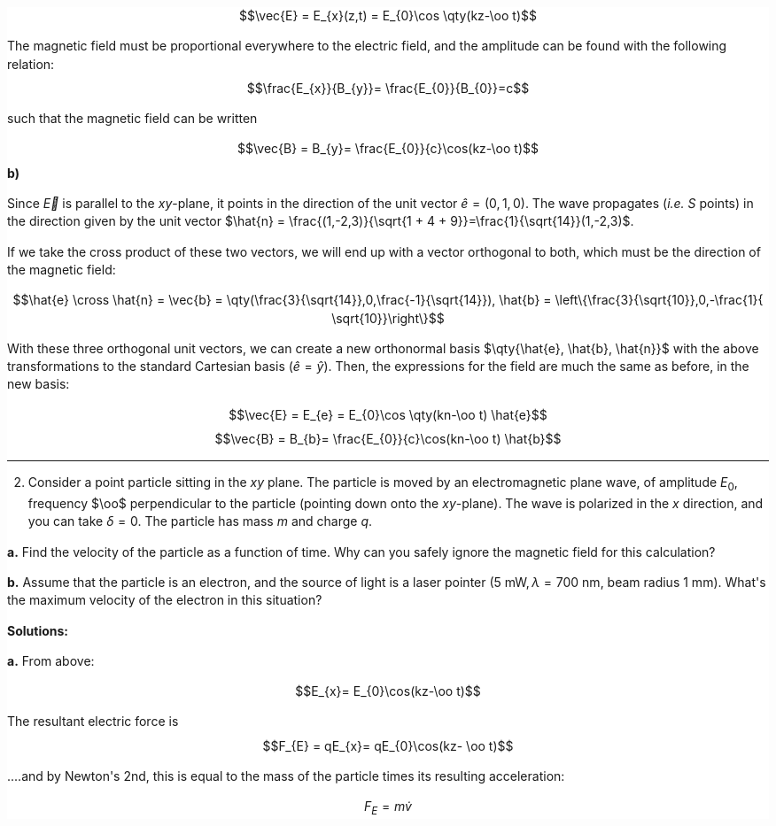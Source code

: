 $$\vec{E} = E_{x}(z,t) = E_{0}\cos \qty(kz-\oo t)$$
	

The magnetic field must be proportional everywhere to the electric field, and the amplitude can be found with the following relation:
$$\frac{E_{x}}{B_{y}}= \frac{E_{0}}{B_{0}}=c$$

such that the magnetic field can be written 

$$\vec{B} = B_{y}= \frac{E_{0}}{c}\cos(kz-\oo t)$$
**b)**

Since $\vec{E}$ is parallel to the $xy$-plane, it points in the direction of the unit vector $\hat{e}=(0,1,0)$. The wave propagates (*i.e.* $S$ points) in the direction given by the unit vector $\hat{n} = \frac{(1,-2,3)}{\sqrt{1 + 4 + 9}}=\frac{1}{\sqrt{14}}(1,-2,3)$. 

If we take the cross product of these two vectors, we will end up with a vector orthogonal to both, which must be the direction of the magnetic field:

$$\hat{e} \cross \hat{n} = \vec{b} = \qty(\frac{3}{\sqrt{14}},0,\frac{-1}{\sqrt{14}}), \hat{b} = \left\{\frac{3}{\sqrt{10}},0,-\frac{1}{
   \sqrt{10}}\right\}$$

With these three orthogonal unit vectors, we can create a new orthonormal basis $\qty{\hat{e}, \hat{b}, \hat{n}}$ with the above transformations to the standard Cartesian basis ($\hat{e} = \hat{y}$). Then, the expressions for the field are much the same as before, in the new basis:

$$\vec{E} = E_{e} = E_{0}\cos \qty(kn-\oo t) \hat{e}$$
$$\vec{B} = B_{b}= \frac{E_{0}}{c}\cos(kn-\oo t) \hat{b}$$

***

2. Consider a point particle sitting in the $xy$ plane. The particle is moved by  an electromagnetic plane wave, of amplitude $E_{0}$, frequency $\oo$ perpendicular to the particle (pointing down onto the $xy$-plane). The wave is polarized in the $x$ direction, and you can take $\delta= 0$. The particle has mass $m$ and charge $q$. 

**a.** Find the velocity of the particle as a function of time. Why can you safely ignore the magnetic field for this calculation?



**b.** Assume that the particle is an electron, and the source of light is a laser pointer ($5\text{ mW}, \lambda= 700\text{ nm}$, beam radius $1\text{ mm}$). What's the maximum velocity of the electron in this situation?


**Solutions:**

**a.** 
From above:

$$E_{x}= E_{0}\cos(kz-\oo t)$$

The resultant electric force is $$F_{E}  = qE_{x}= qE_{0}\cos(kz- \oo t)$$

....and by Newton's 2nd, this is equal to the mass of the particle times its resulting acceleration:

$$F_{E}= m \dot{v}$$
